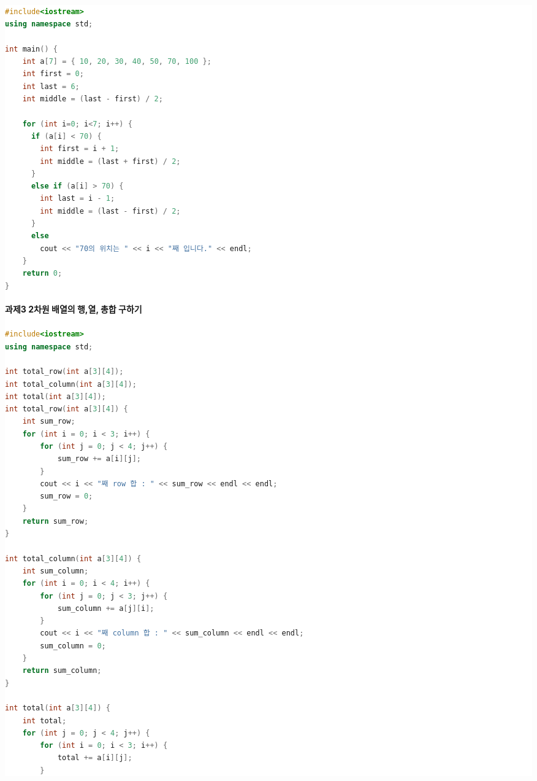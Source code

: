```cpp
#include<iostream>
using namespace std;

int main() {
	int a[7] = { 10, 20, 30, 40, 50, 70, 100 };
	int first = 0;
	int last = 6;
	int middle = (last - first) / 2;

	for (int i=0; i<7; i++) {
	  if (a[i] < 70) { 
	    int first = i + 1;
	    int middle = (last + first) / 2;
	  }
	  else if (a[i] > 70) {
		int last = i - 1;
		int middle = (last - first) / 2;
	  }
	  else
	    cout << "70의 위치는 " << i << "째 입니다." << endl;
    }
    return 0;
}
```
#### **과제3** 2차원 배열의 행,열, 총합 구하기

```cpp
#include<iostream>
using namespace std;

int total_row(int a[3][4]);
int total_column(int a[3][4]);
int total(int a[3][4]);
int total_row(int a[3][4]) {
    int sum_row;
	for (int i = 0; i < 3; i++) {
	    for (int j = 0; j < 4; j++) {
		    sum_row += a[i][j];
		}
		cout << i << "째 row 합 : " << sum_row << endl << endl;
		sum_row = 0;
	}
	return sum_row;
}

int total_column(int a[3][4]) {
    int sum_column;
	for (int i = 0; i < 4; i++) {
		for (int j = 0; j < 3; j++) {
		    sum_column += a[j][i];
		}
		cout << i << "째 column 합 : " << sum_column << endl << endl;
		sum_column = 0;
	}
	return sum_column;
}

int total(int a[3][4]) {
    int total;
	for (int j = 0; j < 4; j++) {
		for (int i = 0; i < 3; i++) {
		    total += a[i][j];
		}
```